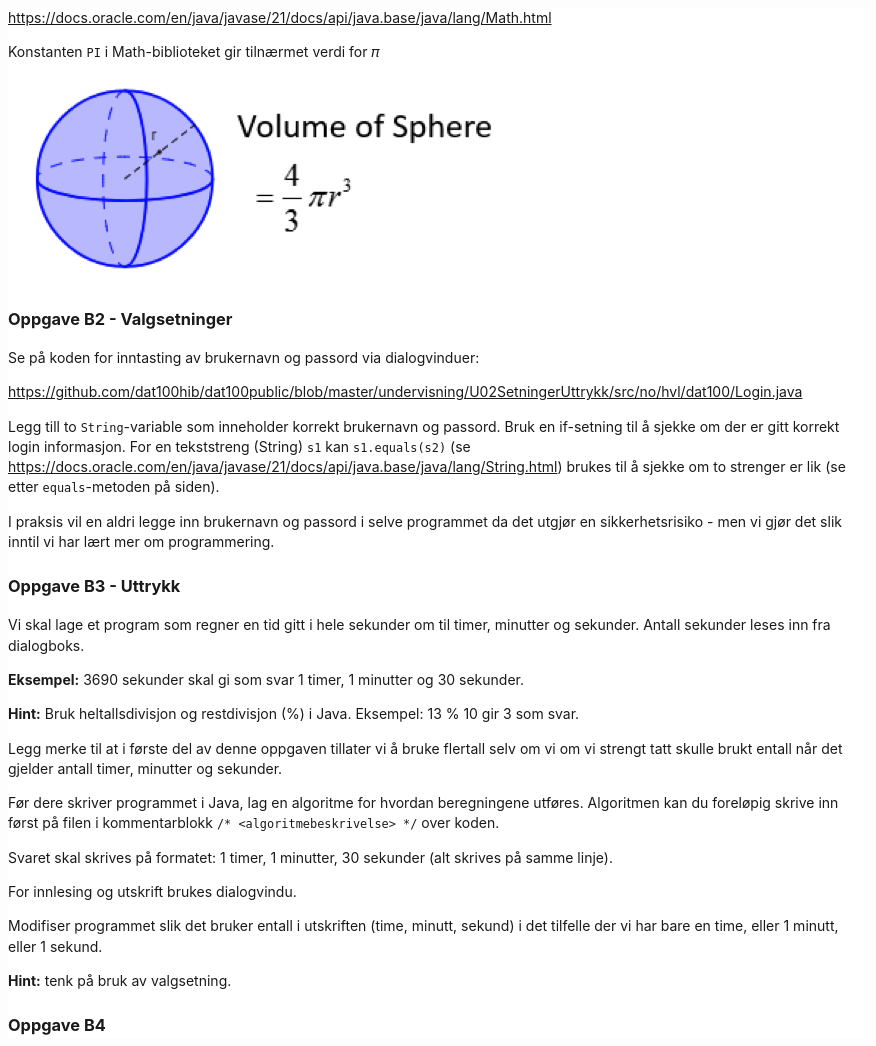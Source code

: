 https://docs.oracle.com/en/java/javase/21/docs/api/java.base/java/lang/Math.html

Konstanten `PI` i Math-biblioteket gir tilnærmet verdi for 𝜋

![](assets/markdown-img-paste-20190817113526451.png)

### Oppgave B2 - Valgsetninger

Se på koden for inntasting av brukernavn og passord via dialogvinduer:

https://github.com/dat100hib/dat100public/blob/master/undervisning/U02SetningerUttrykk/src/no/hvl/dat100/Login.java

Legg till to `String`-variable som inneholder korrekt brukernavn og passord. Bruk en if-setning til å sjekke om der er gitt korrekt login informasjon. For en tekststreng (String) `s1` kan `s1.equals(s2)` (se https://docs.oracle.com/en/java/javase/21/docs/api/java.base/java/lang/String.html) brukes til å sjekke om to strenger er lik (se etter `equals`-metoden på siden).

I praksis vil en aldri legge inn brukernavn og passord i selve programmet da det utgjør en sikkerhetsrisiko - men vi gjør det slik inntil vi har lært mer om programmering.

### Oppgave B3 - Uttrykk

Vi skal lage et program som regner en tid gitt i hele sekunder om til timer, minutter og sekunder. Antall sekunder leses inn fra dialogboks.

**Eksempel:** 3690 sekunder skal gi som svar 1 timer, 1 minutter og 30 sekunder.

**Hint:** Bruk heltallsdivisjon og restdivisjon (%) i Java. Eksempel: 13 % 10 gir 3 som svar.

Legg merke til at i første del av denne oppgaven tillater vi å bruke flertall selv om vi om vi strengt tatt skulle brukt entall når det gjelder antall timer, minutter og sekunder. 

Før dere skriver programmet i Java, lag en algoritme for hvordan beregningene utføres. Algoritmen kan du foreløpig skrive inn først på filen i kommentarblokk `/* <algoritmebeskrivelse> */` over koden.

Svaret skal skrives på formatet: 1 timer, 1 minutter, 30 sekunder (alt skrives på samme linje).

For innlesing og utskrift brukes dialogvindu.

Modifiser programmet slik det bruker entall i utskriften (time, minutt, sekund) i det tilfelle der vi har bare en time, eller 1 minutt, eller 1 sekund. 

**Hint:** tenk på bruk av valgsetning.

### Oppgave B4
